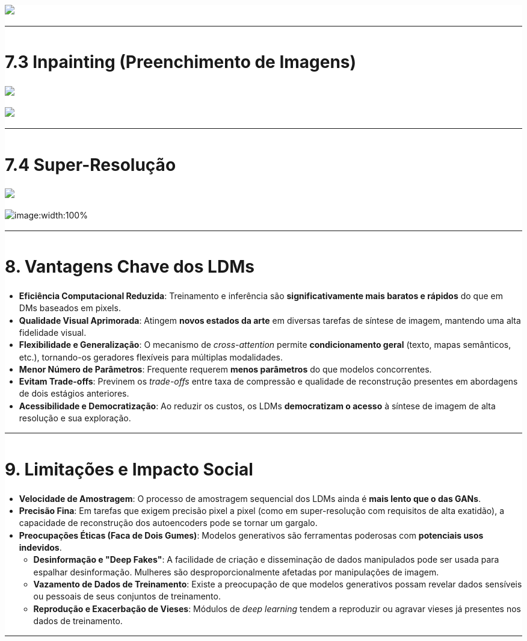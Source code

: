 ![](layout-image.png)

---

# 7.3 Inpainting (Preenchimento de Imagens)





![](inpaint.png)


![](inpaint-stat.png)

---

# 7.4 Super-Resolução





![](super-res.png)



![image:width:100%](upscal-stats.png)

---

# 8. Vantagens Chave dos LDMs

*   **Eficiência Computacional Reduzida**: Treinamento e inferência são **significativamente mais baratos e rápidos** do que em DMs baseados em pixels.
*   **Qualidade Visual Aprimorada**: Atingem **novos estados da arte** em diversas tarefas de síntese de imagem, mantendo uma alta fidelidade visual.
*   **Flexibilidade e Generalização**: O mecanismo de *cross-attention* permite **condicionamento geral** (texto, mapas semânticos, etc.), tornando-os geradores flexíveis para múltiplas modalidades.
*   **Menor Número de Parâmetros**: Frequente requerem **menos parâmetros** do que modelos concorrentes.
*   **Evitam Trade-offs**: Previnem os *trade-offs* entre taxa de compressão e qualidade de reconstrução presentes em abordagens de dois estágios anteriores.
*   **Acessibilidade e Democratização**: Ao reduzir os custos, os LDMs **democratizam o acesso** à síntese de imagem de alta resolução e sua exploração.

---

# 9. Limitações e Impacto Social

*   **Velocidade de Amostragem**: O processo de amostragem sequencial dos LDMs ainda é **mais lento que o das GANs**.
*   **Precisão Fina**: Em tarefas que exigem precisão pixel a pixel (como em super-resolução com requisitos de alta exatidão), a capacidade de reconstrução dos autoencoders pode se tornar um gargalo.
*   **Preocupações Éticas (Faca de Dois Gumes)**: Modelos generativos são ferramentas poderosas com **potenciais usos indevidos**.
    *   **Desinformação e "Deep Fakes"**: A facilidade de criação e disseminação de dados manipulados pode ser usada para espalhar desinformação. Mulheres são desproporcionalmente afetadas por manipulações de imagem.
    *   **Vazamento de Dados de Treinamento**: Existe a preocupação de que modelos generativos possam revelar dados sensíveis ou pessoais de seus conjuntos de treinamento.
    *   **Reprodução e Exacerbação de Vieses**: Módulos de *deep learning* tendem a reproduzir ou agravar vieses já presentes nos dados de treinamento.

---